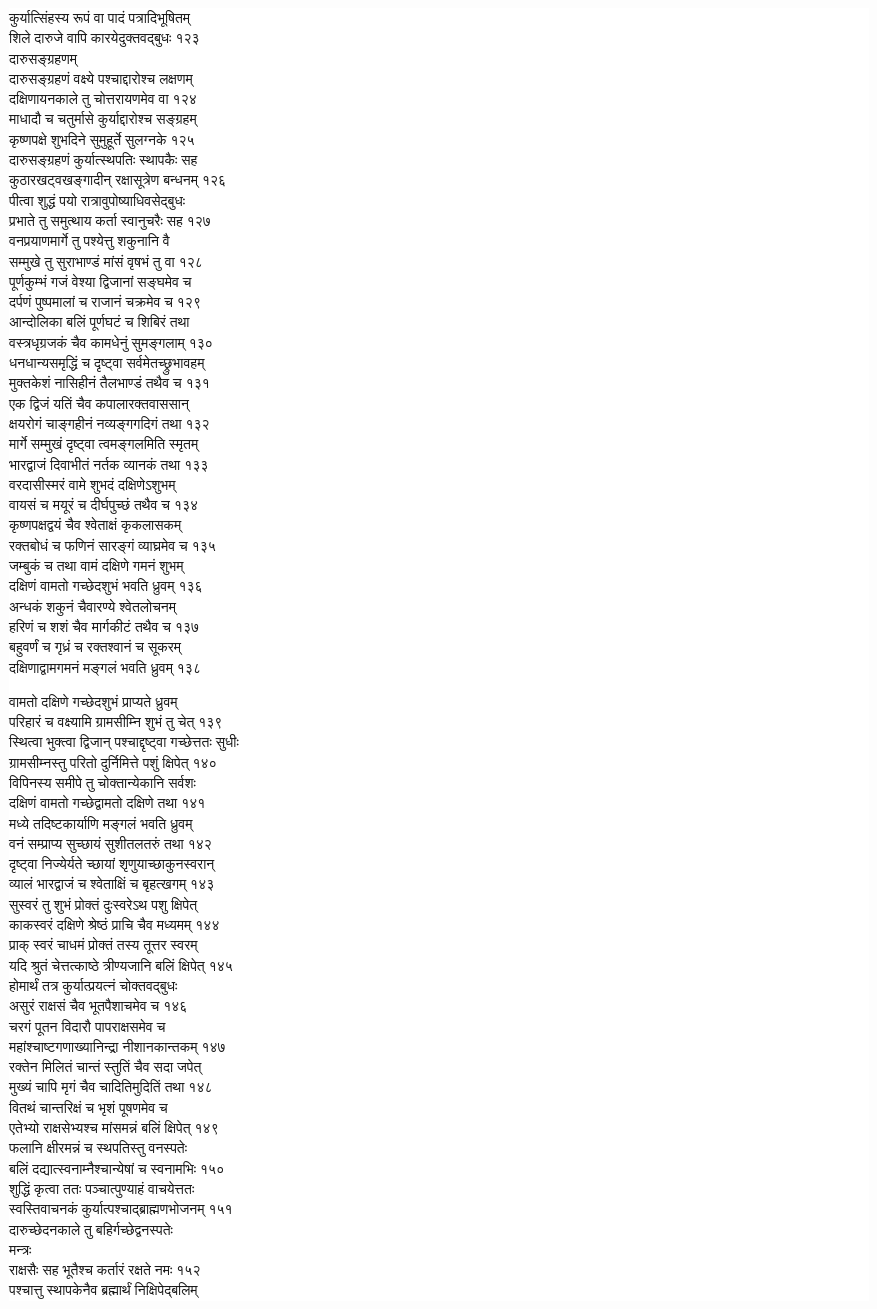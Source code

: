 कुर्यात्सिंहस्य रूपं वा पादं पत्रादिभूषितम्   
शिले दारुजे वापि कारयेदुक्तवद्बुधः १२३  
दारुसङ्ग्रहणम्  
दारुसङ्ग्रहणं वक्ष्ये पश्चाद्दारोश्च लक्षणम्   
दक्षिणायनकाले तु चोत्तरायणमेव वा १२४  
माधादौ च चतुर्मासे कुर्याद्दारोश्च सङ्ग्रहम्   
कृष्णपक्षे शुभदिने सुमुहूर्ते सुलग्नके १२५  
दारुसङ्ग्रहणं कुर्यात्स्थपतिः स्थापकैः सह   
कुठारखट्वखङ्गादीन् रक्षासूत्रेण बन्धनम् १२६  
पीत्वा शुद्धं पयो रात्रावुपोष्याधिवसेद्बुधः   
प्रभाते तु समुत्थाय कर्ता स्वानुचरैः सह १२७  
वनप्रयाणमार्गे तु पश्येत्तु शकुनानि वै   
सम्मुखे तु सुराभाण्डं मांसं वृषभं तु वा १२८  
पूर्णकुम्भं गजं वेश्या द्विजानां सङ्घमेव च   
दर्पणं पुष्पमालां च राजानं चक्रमेव च १२९  
आन्दोलिका बलिं पूर्णघटं च शिबिरं तथा   
वस्त्रधृग्रजकं चैव कामधेनुं सुमङ्गलाम् १३०  
धनधान्यसमृद्धिं च दृष्ट्वा सर्वमेतच्छ्रुभावहम्   
मुक्तकेशं नासिहीनं तैलभाण्डं तथैव च १३१  
एक द्विजं यतिं चैव कपालारक्तवाससान्   
क्षयरोगं चाङ्गहीनं नव्यङ्गगदिगं तथा १३२  
मार्गे सम्मुखं दृष्ट्वा त्वमङ्गलमिति स्मृतम्   
भारद्वाजं दिवाभीतं नर्तक व्यानकं तथा १३३  
वरदासीस्मरं वामे शुभदं दक्षिणेऽशुभम्   
वायसं च मयूरं च दीर्घपुच्छं तथैव च १३४  
कृष्णपक्षद्वयं चैव श्वेताक्षं कृकलासकम्   
रक्तबोधं च फणिनं सारङ्गं व्याघ्रमेव च १३५  
जम्बुकं च तथा वामं दक्षिणे गमनं शुभम्   
दक्षिणं वामतो गच्छेदशुभं भवति ध्रुवम् १३६  
अन्धकं शकुनं चैवारण्ये श्वेतलोचनम्   
हरिणं च शशं चैव मार्गकीटं तथैव च १३७  
बहुवर्णं च गृध्रं च रक्तश्वानं च सूकरम्   
दक्षिणाद्वामगमनं मङ्गलं भवति ध्रुवम् १३८     

वामतो दक्षिणे गच्छेदशुभं प्राप्यते ध्रुवम्   
परिहारं च वक्ष्यामि ग्रामसीम्नि शुभं तु चेत् १३९  
स्थित्वा भुक्त्वा द्विजान् पश्चाद्दृष्ट्वा गच्छेत्ततः सुधीः   
ग्रामसीम्नस्तु परितो दुर्निमित्ते पशुं क्षिपेत् १४०  
विपिनस्य समीपे तु चोक्तान्येकानि सर्वशः   
दक्षिणं वामतो गच्छेद्वामतो दक्षिणे तथा १४१  
मध्ये तदिष्टकार्याणि मङ्गलं भवति ध्रुवम्   
वनं सम्प्राप्य सुच्छायं सुशीतलतरुं तथा १४२  
दृष्ट्वा निज्येर्यते च्छायां शृणुयाच्छाकुनस्वरान्   
व्यालं भारद्वाजं च श्वेताक्षिं च बृहत्खगम् १४३  
सुस्वरं तु शुभं प्रोक्तं दुःस्वरेऽथ पशु क्षिपेत्   
काकस्वरं दक्षिणे श्रेष्ठं प्राचि चैव मध्यमम् १४४  
प्राक् स्वरं चाधमं प्रोक्तं तस्य तूत्तर स्वरम्   
यदि श्रुतं चेत्तत्काष्ठे त्रीण्यजानि बलिं क्षिपेत् १४५  
होमार्थं तत्र कुर्यात्प्रयत्नं चोक्तवद्बुधः   
असुरं राक्षसं चैव भूतपैशाचमेव च १४६  
चरगं पूतन विदारौ पापराक्षसमेव च   
महांश्चाष्टगणाख्यानिन्द्रा नीशानकान्तकम् १४७  
रक्तेन मिलितं चान्तं स्तुतिं चैव सदा जपेत्   
मुख्यं चापि मृगं चैव चादितिमुदितिं तथा १४८  
वितथं चान्तरिक्षं च भृशं पूषणमेव च   
एतेभ्यो राक्षसेभ्यश्च मांसमन्नं बलिं क्षिपेत् १४९  
फलानि क्षीरमन्नं च स्थपतिस्तु वनस्पतेः   
बलिं दद्यात्स्वनाम्नैश्चान्येषां च स्वनामभिः १५०  
शुद्धिं कृत्वा ततः पञ्चात्पुण्याहं वाचयेत्ततः   
स्वस्तिवाचनकं कुर्यात्पश्चाद्ब्राह्मणभोजनम् १५१  
दारुच्छेदनकाले तु बहिर्गच्छेद्वनस्पतेः   
मन्त्रः  
राक्षसैः सह भूतैश्च कर्तारं रक्षते नमः १५२  
पश्चात्तु स्थापकेनैव ब्रह्मार्थं निक्षिपेद्बलिम्   